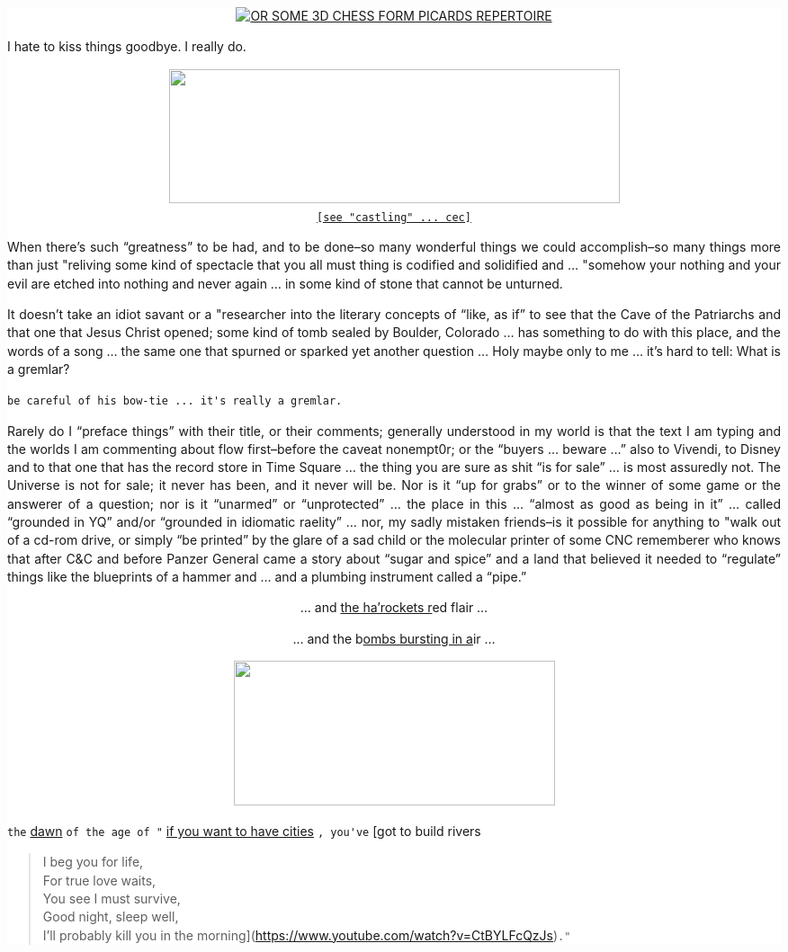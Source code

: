 <p style="text-align: center;"><a href="https://www.youtube.com/watch?v=NHWjlCaIrQo"><img alt="OR SOME 3D CHESS FORM PICARDS REPERTOIRE" src="./i.imgur.com/XLyxAC5.png" style="height: 344px; width: 400px;" /></a></p>

<p>I hate to kiss things goodbye. I really do.</p>

<p style="text-align: center;"><a href="https://www.youtube.com/watch?v=xjatJ36cJvM"><img alt="" src="./i.imgur.com/qfBl6Ge.png" style="height: 149px; width: 501px;" /><br />
<code>[see &quot;castling&quot; ... cec]</code></a></p>

<p style="text-align: justify;">When there&rsquo;s such &ldquo;greatness&rdquo; to be had, and to be done&ndash;so many wonderful things we could accomplish&ndash;so many things more than just &quot;reliving some kind of spectacle that you all must thing is codified and solidified and &hellip; &quot;somehow your nothing and your evil are etched into nothing and never again &hellip; in some kind of stone that cannot be unturned.</p>

<p style="text-align: justify;">It doesn&rsquo;t take an idiot savant or a &quot;researcher into the literary concepts of &ldquo;like, as if&rdquo; to see that the Cave of the Patriarchs and that one that Jesus Christ opened; some kind of tomb sealed by Boulder, Colorado &hellip; has something to do with this place, and the words of a song &hellip; the same one that spurned or sparked yet another question &hellip; Holy maybe only to me &hellip; it&rsquo;s hard to tell: What is a gremlar?</p>

<p style="text-align: justify;"><code>be careful of his bow-tie ... it&#39;s really a gremlar.</code></p>

<p style="text-align: justify;">Rarely do I &ldquo;preface things&rdquo; with their title, or their comments; generally understood in my world is that the text I am typing and the worlds I am commenting about flow first&ndash;before the caveat nonempt0r; or the &ldquo;buyers &hellip; beware &hellip;&rdquo; also to Vivendi, to Disney and to that one that has the record store in Time Square &hellip; the thing you are sure as shit &ldquo;is for sale&rdquo; &hellip; is most assuredly not. The Universe is not for sale; it never has been, and it never will be. Nor is it &ldquo;up for grabs&rdquo; or to the winner of some game or the answerer of a question; nor is it &ldquo;unarmed&rdquo; or &ldquo;unprotected&rdquo; &hellip; the place in this &hellip; &ldquo;almost as good as being in it&rdquo; &hellip; called &ldquo;grounded in YQ&rdquo; and/or &ldquo;grounded in idiomatic raelity&rdquo; &hellip; nor, my sadly mistaken friends&ndash;is it possible for anything to &quot;walk out of a cd-rom drive, or simply &ldquo;be printed&rdquo; by the glare of a sad child or the molecular printer of some CNC rememberer who knows that after C&amp;C and before Panzer General came a story about &ldquo;sugar and spice&rdquo; and a land that believed it needed to &ldquo;regulate&rdquo; things like the blueprints of a hammer and &hellip; and a plumbing instrument called a &ldquo;pipe.&rdquo;</p>

<p style="text-align: center;">&hellip; and <a href="https://www.youtube.com/watch?v=_3NIBC4vKOQ">the ha&rsquo;rockets r</a>ed flair &hellip;</p>

<p style="text-align: center;">&hellip; and the b<a href="./B,html">ombs bursting in a</a>ir &hellip;</p>

<p style="text-align: center;"><a href="https://www.youtube.com/watch?v=TO9OsSazQ0s&amp;feature=youtu.be"><img alt="" src="./i.imgur.com/rwVo268.png" style="height: 161px; width: 357px;" /></a></p>

<p><code>the</code> <a href="https://www.youtube.com/watch?v=TO9OsSazQ0s&amp;feature=youtu.be">dawn</a> <code>of the age of &quot;</code> <a href="">if you want to have cities</a> <code>, you&#39;ve</code> [got to build rivers</p>

<blockquote>
<p>I beg you for life,<br />
For true love waits,<br />
You see I must survive,<br />
Good night, sleep well,<br />
I&rsquo;ll probably kill you in the morning](<a href="https://www.youtube.com/watch?v=CtBYLFcQzJs">https://www.youtube.com/watch?v=CtBYLFcQzJs</a>)<code>.&quot;</code></p>
</blockquote>
